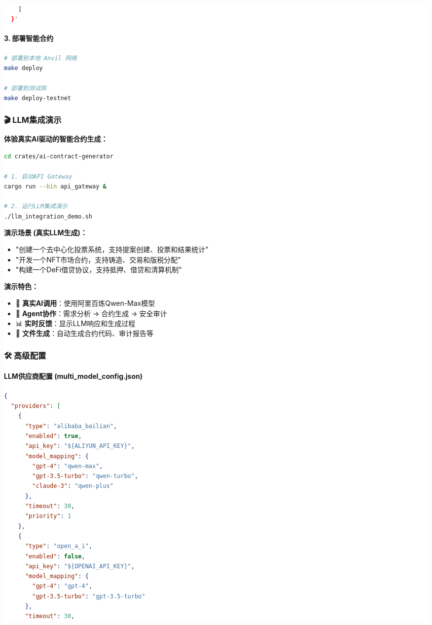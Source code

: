```bash
    ]
  }'
```

#### 3. 部署智能合约
```bash
# 部署到本地 Anvil 网络
make deploy

# 部署到测试网
make deploy-testnet
```

### 🎬 LLM集成演示

**体验真实AI驱动的智能合约生成：**

```bash
cd crates/ai-contract-generator

# 1. 启动API Gateway
cargo run --bin api_gateway &

# 2. 运行LLM集成演示
./llm_integration_demo.sh
```

**演示场景 (真实LLM生成)：**
- "创建一个去中心化投票系统，支持提案创建、投票和结果统计"
- "开发一个NFT市场合约，支持铸造、交易和版税分配"  
- "构建一个DeFi借贷协议，支持抵押、借贷和清算机制"

**演示特色：**
- 🧠 **真实AI调用**：使用阿里百炼Qwen-Max模型
- 🔄 **Agent协作**：需求分析 → 合约生成 → 安全审计
- 📊 **实时反馈**：显示LLM响应和生成过程
- 📁 **文件生成**：自动生成合约代码、审计报告等

### 🛠️ 高级配置

#### LLM供应商配置 (multi_model_config.json)
```json
{
  "providers": [
    {
      "type": "alibaba_bailian",
      "enabled": true,
      "api_key": "${ALIYUN_API_KEY}",
      "model_mapping": {
        "gpt-4": "qwen-max",
        "gpt-3.5-turbo": "qwen-turbo",
        "claude-3": "qwen-plus"
      },
      "timeout": 30,
      "priority": 1
    },
    {
      "type": "open_a_i",
      "enabled": false,
      "api_key": "${OPENAI_API_KEY}",
      "model_mapping": {
        "gpt-4": "gpt-4",
        "gpt-3.5-turbo": "gpt-3.5-turbo"
      },
      "timeout": 30,
```